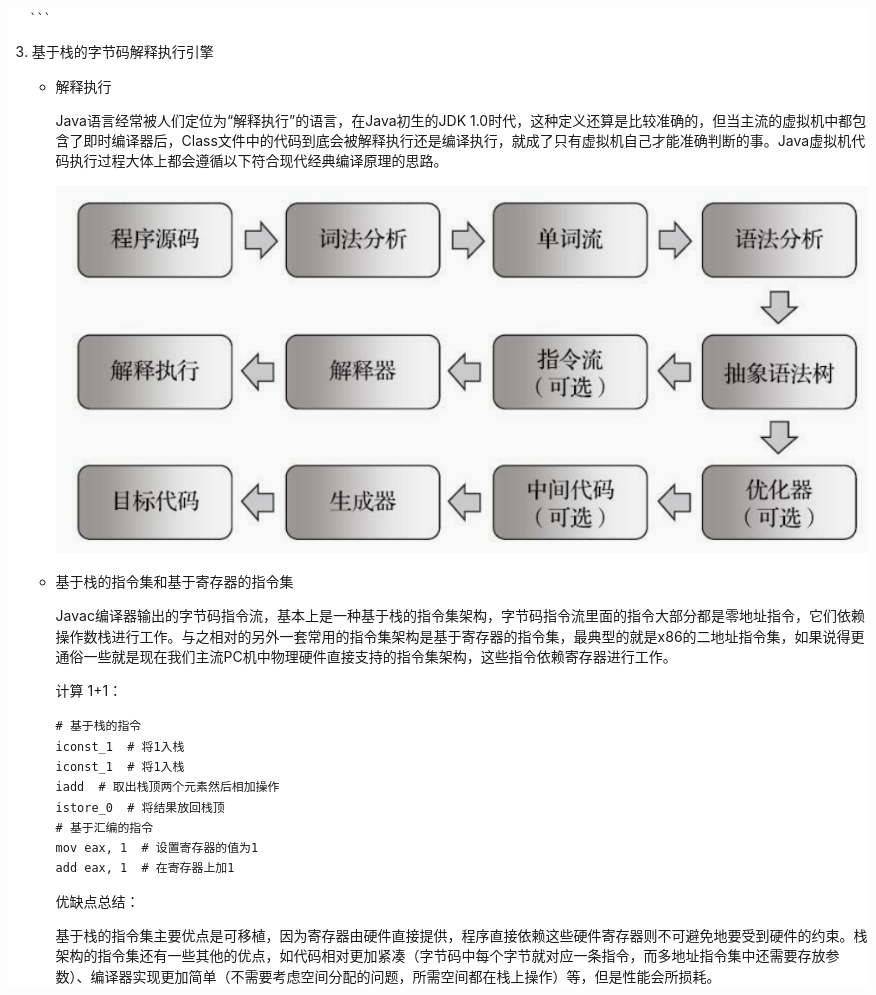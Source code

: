        ```

3. 基于栈的字节码解释执行引擎

   - 解释执行

     Java语言经常被人们定位为“解释执行”的语言，在Java初生的JDK 1.0时代，这种定义还算是比较准确的，但当主流的虚拟机中都包含了即时编译器后，Class文件中的代码到底会被解释执行还是编译执行，就成了只有虚拟机自己才能准确判断的事。Java虚拟机代码执行过程大体上都会遵循以下符合现代经典编译原理的思路。

     ![image-20220311141742661](深入理解java虚拟机.assets/image-20220311141742661.png)

   - 基于栈的指令集和基于寄存器的指令集

     Javac编译器输出的字节码指令流，基本上是一种基于栈的指令集架构，字节码指令流里面的指令大部分都是零地址指令，它们依赖操作数栈进行工作。与之相对的另外一套常用的指令集架构是基于寄存器的指令集，最典型的就是x86的二地址指令集，如果说得更通俗一些就是现在我们主流PC机中物理硬件直接支持的指令集架构，这些指令依赖寄存器进行工作。

     计算 1+1：

     ```shell
     # 基于栈的指令
     iconst_1  # 将1入栈
     iconst_1  # 将1入栈
     iadd  # 取出栈顶两个元素然后相加操作
     istore_0  # 将结果放回栈顶
     # 基于汇编的指令
     mov eax, 1  # 设置寄存器的值为1
     add eax, 1  # 在寄存器上加1
     ```

     优缺点总结：

     基于栈的指令集主要优点是可移植，因为寄存器由硬件直接提供，程序直接依赖这些硬件寄存器则不可避免地要受到硬件的约束。栈架构的指令集还有一些其他的优点，如代码相对更加紧凑（字节码中每个字节就对应一条指令，而多地址指令集中还需要存放参数）、编译器实现更加简单（不需要考虑空间分配的问题，所需空间都在栈上操作）等，但是性能会所损耗。
